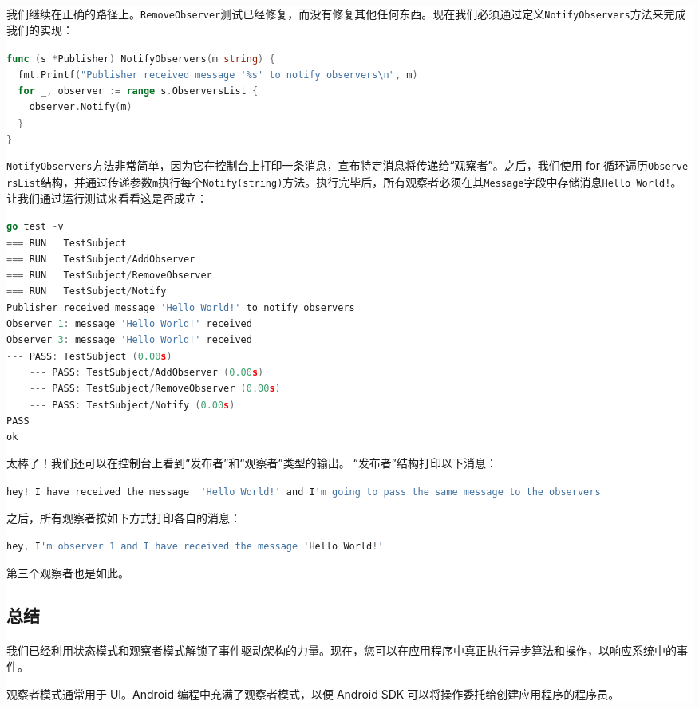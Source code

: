 我们继续在正确的路径上。`RemoveObserver`测试已经修复，而没有修复其他任何东西。现在我们必须通过定义`NotifyObservers`方法来完成我们的实现：

```go
func (s *Publisher) NotifyObservers(m string) { 
  fmt.Printf("Publisher received message '%s' to notify observers\n", m) 
  for _, observer := range s.ObserversList { 
    observer.Notify(m) 
  } 
} 

```

`NotifyObservers`方法非常简单，因为它在控制台上打印一条消息，宣布特定消息将传递给“观察者”。之后，我们使用 for 循环遍历`ObserversList`结构，并通过传递参数`m`执行每个`Notify(string)`方法。执行完毕后，所有观察者必须在其`Message`字段中存储消息`Hello World!`。让我们通过运行测试来看看这是否成立：

```go
go test -v 
=== RUN   TestSubject 
=== RUN   TestSubject/AddObserver 
=== RUN   TestSubject/RemoveObserver 
=== RUN   TestSubject/Notify 
Publisher received message 'Hello World!' to notify observers 
Observer 1: message 'Hello World!' received  
Observer 3: message 'Hello World!' received  
--- PASS: TestSubject (0.00s) 
    --- PASS: TestSubject/AddObserver (0.00s) 
    --- PASS: TestSubject/RemoveObserver (0.00s) 
    --- PASS: TestSubject/Notify (0.00s) 
PASS 
ok

```

太棒了！我们还可以在控制台上看到“发布者”和“观察者”类型的输出。 “发布者”结构打印以下消息：

```go
hey! I have received the message  'Hello World!' and I'm going to pass the same message to the observers 
```

之后，所有观察者按如下方式打印各自的消息：

```go
hey, I'm observer 1 and I have received the message 'Hello World!'
```

第三个观察者也是如此。

## 总结

我们已经利用状态模式和观察者模式解锁了事件驱动架构的力量。现在，您可以在应用程序中真正执行异步算法和操作，以响应系统中的事件。

观察者模式通常用于 UI。Android 编程中充满了观察者模式，以便 Android SDK 可以将操作委托给创建应用程序的程序员。
